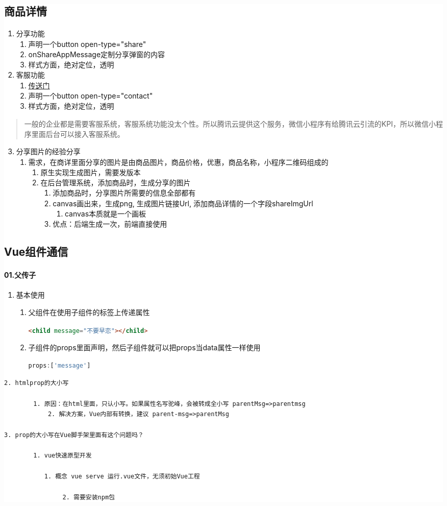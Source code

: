 

## 商品详情

1. 分享功能
   1. 声明一个button open-type="share"
   2. onShareAppMessage定制分享弹窗的内容
   3. 样式方面，绝对定位，透明
2. 客服功能
   1. [传送门](https://developers.weixin.qq.com/miniprogram/dev/framework/open-ability/customer-message/customer-message.html)
   2. 声明一个button open-type="contact"
   3. 样式方面，绝对定位，透明

> 一般的企业都是需要客服系统，客服系统功能没太个性。所以腾讯云提供这个服务，微信小程序有给腾讯云引流的KPI，所以微信小程序里面后台可以接入客服系统。

3. 分享图片的经验分享
   1. 需求，在商详里面分享的图片是由商品图片，商品价格，优惠，商品名称，小程序二维码组成的
      1. 原生实现生成图片，需要发版本
      2. 在后台管理系统，添加商品时，生成分享的图片
         1. 添加商品时，分享图片所需要的信息全部都有
         2. canvas画出来，生成png, 生成图片链接Url, 添加商品详情的一个字段shareImgUrl
            1. canvas本质就是一个画板
         3. 优点：后端生成一次，前端直接使用



## Vue组件通信

#### 01.父传子

 1.  基本使用

     1. 父组件在使用子组件的标签上传递属性

        ```html
        <child message="不要早恋"></child>
        ```

     2. 子组件的props里面声明，然后子组件就可以把props当data属性一样使用

        ```js
        props:['message']
        ```

	2. htmlprop的大小写

        	1. 原因：在html里面，只认小写。如果属性名写驼峰，会被转成全小写 parentMsg=>parentmsg
            	2. 解决方案，Vue内部有转换，建议 parent-msg=>parentMsg

	3. prop的大小写在Vue脚手架里面有这个问题吗？

        	1. vue快速原型开发

               1. 概念 vue serve 运行.vue文件，无须初始Vue工程

                 	2. 需要安装npm包
